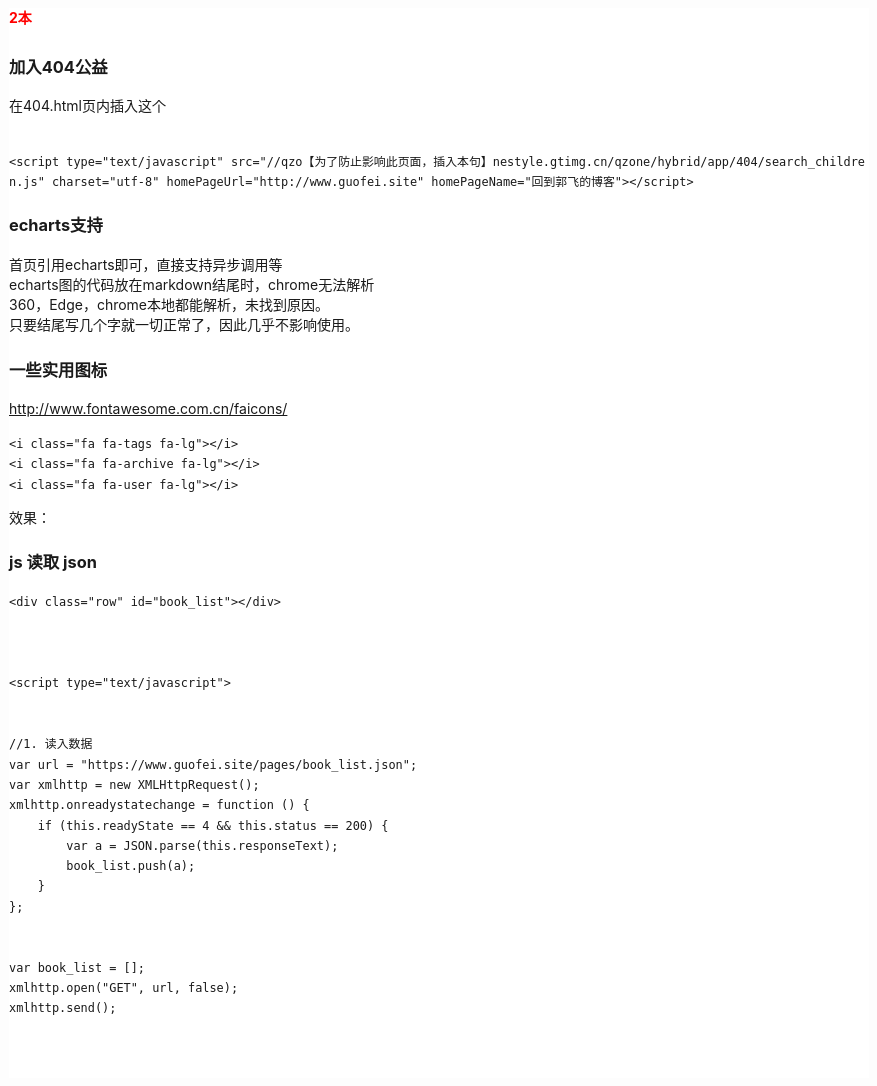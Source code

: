 <svg xmlns="http://www.w3.org/2000/svg" version="1.1" xmlns:xlink="http://www.w3.org/1999/xlink" width="30" height="20" role="img">
  <text x="0" y="15" style="fill:red;font-weight: bold;">2本
  </text>
</svg>

### 加入404公益

在404.html页内插入这个

```

<script type="text/javascript" src="//qzo【为了防止影响此页面，插入本句】nestyle.gtimg.cn/qzone/hybrid/app/404/search_children.js" charset="utf-8" homePageUrl="http://www.guofei.site" homePageName="回到郭飞的博客"></script>
```

### echarts支持

首页引用echarts即可，直接支持异步调用等   
echarts图的代码放在markdown结尾时，chrome无法解析   
360，Edge，chrome本地都能解析，未找到原因。   
只要结尾写几个字就一切正常了，因此几乎不影响使用。

### 一些实用图标

http://www.fontawesome.com.cn/faicons/

```
<i class="fa fa-tags fa-lg"></i>
<i class="fa fa-archive fa-lg"></i>
<i class="fa fa-user fa-lg"></i>
```

效果：
<i class="fa fa-tags fa-lg"></i>
<i class="fa fa-archive fa-lg"></i>
<i class="fa fa-user fa-lg"></i>

### js 读取 json

```
<div class="row" id="book_list"></div>



<script type="text/javascript">


//1. 读入数据
var url = "https://www.guofei.site/pages/book_list.json";
var xmlhttp = new XMLHttpRequest();
xmlhttp.onreadystatechange = function () {
    if (this.readyState == 4 && this.status == 200) {
        var a = JSON.parse(this.responseText);
        book_list.push(a);
    }
};


var book_list = [];
xmlhttp.open("GET", url, false);
xmlhttp.send();




```
